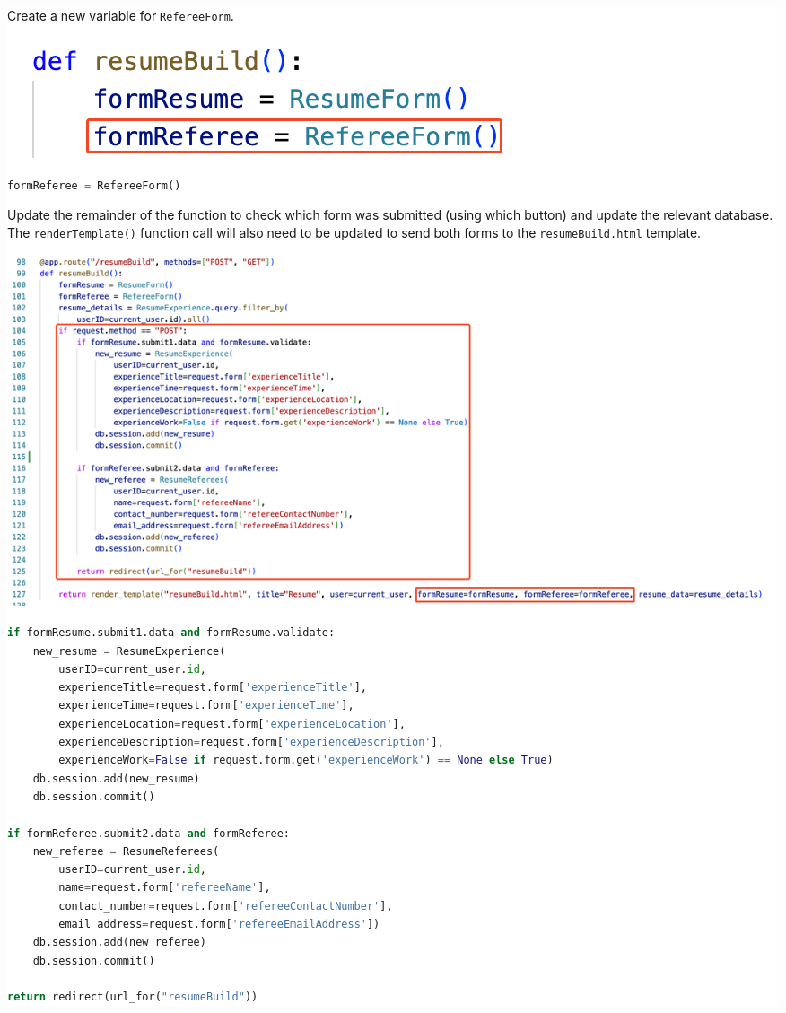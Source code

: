 Create a new variable for `RefereeForm`.

![resumeFinalRefereeForm](/WebDev/_shared/Projects/ANH/images/resumeFinalRefereeForm.png)


```python
formReferee = RefereeForm()
```

Update the remainder of the function to check which form was submitted (using which button) and update the relevant database. The `renderTemplate()` function call will also need to be updated to send both forms to the `resumeBuild.html` template.

![resumeFinalValidateSubmit](/WebDev/_shared/Projects/ANH/images/resumeFinalValidateSubmit.png)

```python
if formResume.submit1.data and formResume.validate:
	new_resume = ResumeExperience(
		userID=current_user.id, 
		experienceTitle=request.form['experienceTitle'], 
		experienceTime=request.form['experienceTime'], 
		experienceLocation=request.form['experienceLocation'], 
		experienceDescription=request.form['experienceDescription'], 
		experienceWork=False if request.form.get('experienceWork') == None else True)
	db.session.add(new_resume)
	db.session.commit()

if formReferee.submit2.data and formReferee:
	new_referee = ResumeReferees(
		userID=current_user.id, 
		name=request.form['refereeName'], 
		contact_number=request.form['refereeContactNumber'], 
		email_address=request.form['refereeEmailAddress'])
	db.session.add(new_referee)
	db.session.commit()

return redirect(url_for("resumeBuild"))
```
